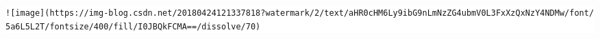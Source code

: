 ```
![image](https://img-blog.csdn.net/20180424121337818?watermark/2/text/aHR0cHM6Ly9ibG9nLmNzZG4ubmV0L3FxXzQxNzY4NDMw/font/5a6L5L2T/fontsize/400/fill/I0JBQkFCMA==/dissolve/70)
